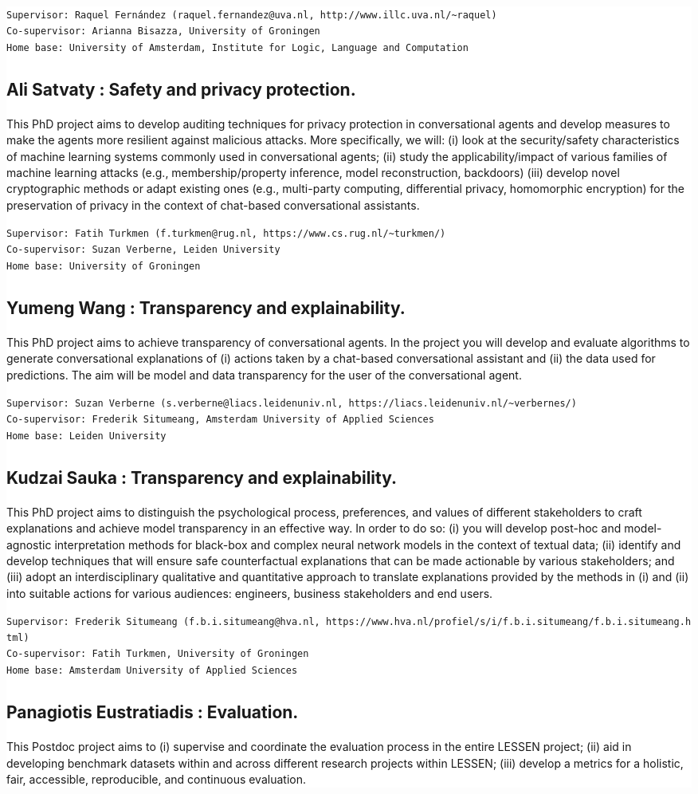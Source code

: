     Supervisor: Raquel Fernández (raquel.fernandez@uva.nl, http://www.illc.uva.nl/~raquel)
    Co-supervisor: Arianna Bisazza, University of Groningen
    Home base: University of Amsterdam, Institute for Logic, Language and Computation

## Ali Satvaty : Safety and privacy protection. 
This PhD project aims to develop auditing techniques for privacy protection in conversational agents and develop measures to make the agents more resilient against malicious attacks. More specifically, we will: (i) look at the security/safety characteristics of machine learning systems commonly used in conversational agents; (ii) study the applicability/impact of various families of machine learning attacks (e.g., membership/property inference, model reconstruction, backdoors) (iii) develop novel cryptographic methods or adapt existing ones (e.g., multi-party computing, differential privacy, homomorphic encryption) for the preservation of privacy in the context of chat-based conversational assistants. 

    Supervisor: Fatih Turkmen (f.turkmen@rug.nl, https://www.cs.rug.nl/~turkmen/)
    Co-supervisor: Suzan Verberne, Leiden University
    Home base: University of Groningen

## Yumeng Wang : Transparency and explainability. 
This PhD project aims to achieve transparency of conversational agents. In the project you will develop and evaluate algorithms to generate conversational explanations of (i) actions taken by a chat-based conversational assistant and (ii) the data used for predictions. The aim will be model and data transparency for the user of the conversational agent.

    Supervisor: Suzan Verberne (s.verberne@liacs.leidenuniv.nl, https://liacs.leidenuniv.nl/~verbernes/)
    Co-supervisor: Frederik Situmeang, Amsterdam University of Applied Sciences
    Home base: Leiden University

## Kudzai Sauka : Transparency and explainability. 
This PhD project aims to distinguish the psychological process, preferences, and values of different stakeholders to craft explanations and achieve model transparency in an effective way. In order to do so: (i) you will develop post-hoc and model-agnostic interpretation methods for black-box and complex neural network models in the context of textual data; (ii) identify and develop techniques that will ensure safe counterfactual explanations that can be made actionable by various stakeholders; and (iii) adopt an interdisciplinary qualitative and quantitative approach to translate explanations provided by the methods in (i) and (ii) into suitable actions for various audiences: engineers, business stakeholders and end users.

    Supervisor: Frederik Situmeang (f.b.i.situmeang@hva.nl, https://www.hva.nl/profiel/s/i/f.b.i.situmeang/f.b.i.situmeang.html)
    Co-supervisor: Fatih Turkmen, University of Groningen
    Home base: Amsterdam University of Applied Sciences

## Panagiotis Eustratiadis : Evaluation. 
This Postdoc project aims to (i) supervise and coordinate the evaluation process in the entire LESSEN project; (ii) aid in developing benchmark datasets within and across different research projects within LESSEN; (iii) develop a metrics for a holistic, fair, accessible, reproducible, and continuous evaluation.
